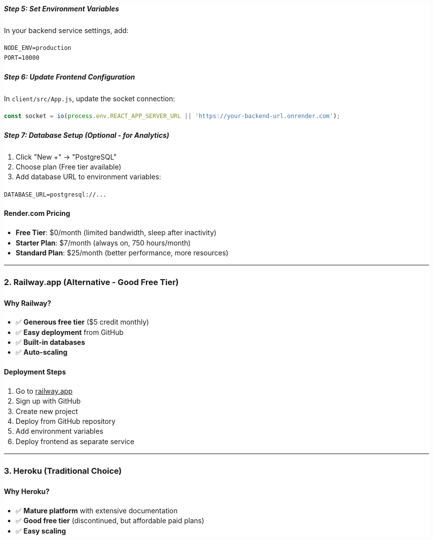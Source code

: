 ##### Step 5: Set Environment Variables
In your backend service settings, add:
```
NODE_ENV=production
PORT=10000
```

##### Step 6: Update Frontend Configuration
In `client/src/App.js`, update the socket connection:
```javascript
const socket = io(process.env.REACT_APP_SERVER_URL || 'https://your-backend-url.onrender.com');
```

##### Step 7: Database Setup (Optional - for Analytics)
1. Click "New +" → "PostgreSQL"
2. Choose plan (Free tier available)
3. Add database URL to environment variables:
```
DATABASE_URL=postgresql://...
```

#### Render.com Pricing
- **Free Tier**: $0/month (limited bandwidth, sleep after inactivity)
- **Starter Plan**: $7/month (always on, 750 hours/month)
- **Standard Plan**: $25/month (better performance, more resources)

---

### 2. **Railway.app (Alternative - Good Free Tier)**

#### Why Railway?
- ✅ **Generous free tier** ($5 credit monthly)
- ✅ **Easy deployment** from GitHub
- ✅ **Built-in databases**
- ✅ **Auto-scaling**

#### Deployment Steps
1. Go to [railway.app](https://railway.app)
2. Sign up with GitHub
3. Create new project
4. Deploy from GitHub repository
5. Add environment variables
6. Deploy frontend as separate service

---

### 3. **Heroku (Traditional Choice)**

#### Why Heroku?
- ✅ **Mature platform** with extensive documentation
- ✅ **Good free tier** (discontinued, but affordable paid plans)
- ✅ **Easy scaling**
